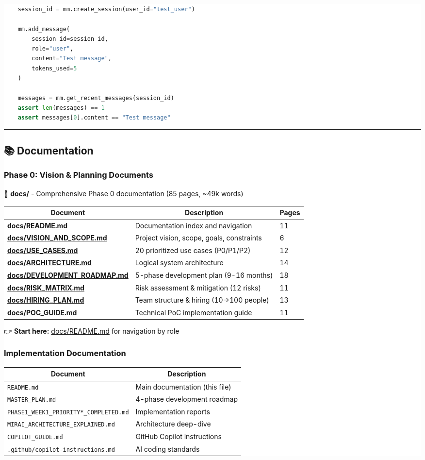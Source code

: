 ```python
    session_id = mm.create_session(user_id="test_user")
    
    mm.add_message(
        session_id=session_id,
        role="user",
        content="Test message",
        tokens_used=5
    )
    
    messages = mm.get_recent_messages(session_id)
    assert len(messages) == 1
    assert messages[0].content == "Test message"
```

---

## 📚 Documentation

### Phase 0: Vision & Planning Documents

📂 **[docs/](./docs/)** - Comprehensive Phase 0 documentation (85 pages, ~49k words)

| Document | Description | Pages |
|----------|-------------|-------|
| **[docs/README.md](./docs/README.md)** | Documentation index and navigation | 11 |
| **[docs/VISION_AND_SCOPE.md](./docs/VISION_AND_SCOPE.md)** | Project vision, scope, goals, constraints | 6 |
| **[docs/USE_CASES.md](./docs/USE_CASES.md)** | 20 prioritized use cases (P0/P1/P2) | 12 |
| **[docs/ARCHITECTURE.md](./docs/ARCHITECTURE.md)** | Logical system architecture | 14 |
| **[docs/DEVELOPMENT_ROADMAP.md](./docs/DEVELOPMENT_ROADMAP.md)** | 5-phase development plan (9-16 months) | 18 |
| **[docs/RISK_MATRIX.md](./docs/RISK_MATRIX.md)** | Risk assessment & mitigation (12 risks) | 11 |
| **[docs/HIRING_PLAN.md](./docs/HIRING_PLAN.md)** | Team structure & hiring (10→100 people) | 13 |
| **[docs/POC_GUIDE.md](./docs/POC_GUIDE.md)** | Technical PoC implementation guide | 11 |

👉 **Start here:** [docs/README.md](./docs/README.md) for navigation by role

### Implementation Documentation

| Document | Description |
|----------|-------------|
| `README.md` | Main documentation (this file) |
| `MASTER_PLAN.md` | 4-phase development roadmap |
| `PHASE1_WEEK1_PRIORITY*_COMPLETED.md` | Implementation reports |
| `MIRAI_ARCHITECTURE_EXPLAINED.md` | Architecture deep-dive |
| `COPILOT_GUIDE.md` | GitHub Copilot instructions |
| `.github/copilot-instructions.md` | AI coding standards |

